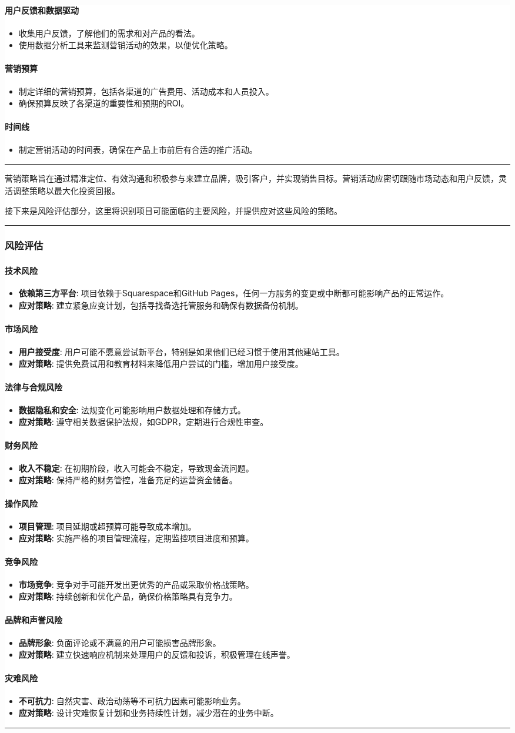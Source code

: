 #### 用户反馈和数据驱动
- 收集用户反馈，了解他们的需求和对产品的看法。
- 使用数据分析工具来监测营销活动的效果，以便优化策略。

#### 营销预算
- 制定详细的营销预算，包括各渠道的广告费用、活动成本和人员投入。
- 确保预算反映了各渠道的重要性和预期的ROI。

#### 时间线
- 制定营销活动的时间表，确保在产品上市前后有合适的推广活动。

---

营销策略旨在通过精准定位、有效沟通和积极参与来建立品牌，吸引客户，并实现销售目标。营销活动应密切跟随市场动态和用户反馈，灵活调整策略以最大化投资回报。

接下来是风险评估部分，这里将识别项目可能面临的主要风险，并提供应对这些风险的策略。

---

### 风险评估

#### 技术风险
- **依赖第三方平台**: 项目依赖于Squarespace和GitHub Pages，任何一方服务的变更或中断都可能影响产品的正常运作。
- **应对策略**: 建立紧急应变计划，包括寻找备选托管服务和确保有数据备份机制。

#### 市场风险
- **用户接受度**: 用户可能不愿意尝试新平台，特别是如果他们已经习惯于使用其他建站工具。
- **应对策略**: 提供免费试用和教育材料来降低用户尝试的门槛，增加用户接受度。

#### 法律与合规风险
- **数据隐私和安全**: 法规变化可能影响用户数据处理和存储方式。
- **应对策略**: 遵守相关数据保护法规，如GDPR，定期进行合规性审查。

#### 财务风险
- **收入不稳定**: 在初期阶段，收入可能会不稳定，导致现金流问题。
- **应对策略**: 保持严格的财务管控，准备充足的运营资金储备。

#### 操作风险
- **项目管理**: 项目延期或超预算可能导致成本增加。
- **应对策略**: 实施严格的项目管理流程，定期监控项目进度和预算。

#### 竞争风险
- **市场竞争**: 竞争对手可能开发出更优秀的产品或采取价格战策略。
- **应对策略**: 持续创新和优化产品，确保价格策略具有竞争力。

#### 品牌和声誉风险
- **品牌形象**: 负面评论或不满意的用户可能损害品牌形象。
- **应对策略**: 建立快速响应机制来处理用户的反馈和投诉，积极管理在线声誉。

#### 灾难风险
- **不可抗力**: 自然灾害、政治动荡等不可抗力因素可能影响业务。
- **应对策略**: 设计灾难恢复计划和业务持续性计划，减少潜在的业务中断。

---